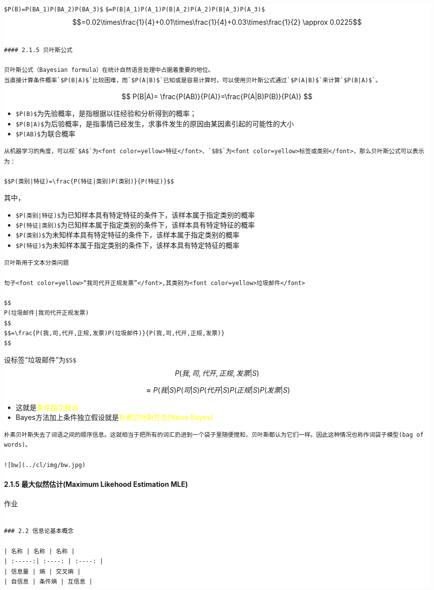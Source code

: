`$P(B)=P(BA_1)P(BA_2)P(BA_3)$`
`$=P(B|A_1)P(A_1)P(B|A_2)P(A_2)P(B|A_3)P(A_3)$`
$$=0.02\times\frac{1}{4}+0.01\times\frac{1}{4}+0.03\times\frac{1}{2} \approx 0.0225$$  

~~~~

#### 2.1.5 贝叶斯公式

贝叶斯公式（Bayesian formula）在统计自然语言处理中占据着重要的地位。 
当直接计算条件概率`$P(B|A)$`比较困难，而`$P(A|B)$`已知或是容易计算时，可以使用贝叶斯公式通过`$P(A|B)$`来计算`$P(B|A)$`。

~~~~

$$
P(B|A)= \frac{P(AB)}{P(A)}=\frac{P(A|B)P(B)}{P(A)}
$$
- `$P(B)$`为先验概率，是指根据以往经验和分析得到的概率；
- `$P(B|A)$`为后验概率，是指事情已经发生，求事件发生的原因由某因素引起的可能性的大小
- `$P(AB)$`为联合概率
~~~~
从机器学习的角度，可以视`$A$`为<font color=yellow>特征</font>、`$B$`为<font color=yellow>标签或类别</font>，那么贝叶斯公式可以表示为：

$$P(类别|特征)=\frac{P(特征|类别)P(类别)}{P(特征)}$$

~~~~
其中，

- `$P(类别|特征)$`为已知样本具有特定特征的条件下，该样本属于指定类别的概率
- `$P(特征|类别)$`为已知样本属于指定类别的条件下，该样本具有特定特征的概率
- `$P(类别)$`为未知样本具有特定特征的条件下，该样本属于指定类别的概率
- `$P(特征)$`为未知样本属于指定类别的条件下，该样本具有特定特征的概率
~~~~
贝叶斯用于文本分类问题

句子<font color=yellow>“我司代开正规发票”</font>,其类别为<font color=yellow>垃圾邮件</font>

$$
P(垃圾邮件|我司代开正规发票)
$$
$$=\frac{P(我,司,代开,正规,发票)P(垃圾邮件)}{P(我,司,代开,正规,发票)}
$$
~~~~
设标签“垃圾邮件”为`$S$`
$$
P(我,司,代开,正规,发票|S)
$$

$$
\approx P(我|S)P(司|S)P(代开|S)P(正规|S)P(发票|S)
$$
- 这就是<font color=yellow>条件独立假设</font>
- Bayes方法加上条件独立假设就是<font color=yellow>朴素贝叶斯方法(Naive Bayes)</font>
~~~~
朴素贝叶斯失去了词语之间的顺序信息。这就相当于把所有的词汇扔进到一个袋子里随便搅和，贝叶斯都认为它们一样。因此这种情况也称作词袋子模型(bag of words)。

![bw](../cl/img/bw.jpg)
~~~~
#### 2.1.5 最大似然估计(Maximum Likehood Estimation MLE)
作业
~~~~

### 2.2 信息论基本概念

| 名称 | 名称 | 名称 |
| :-----:| :----: | :----: |
| 信息量 | 熵 | 交叉熵 |
| 自信息 | 条件熵 | 互信息 |
~~~~